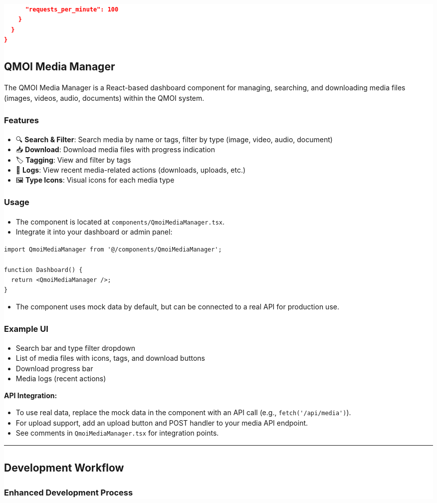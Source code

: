 ```json
      "requests_per_minute": 100
    }
  }
}
```

## QMOI Media Manager

The QMOI Media Manager is a React-based dashboard component for managing, searching, and downloading media files (images, videos, audio, documents) within the QMOI system.

### Features
- 🔍 **Search & Filter**: Search media by name or tags, filter by type (image, video, audio, document)
- 📥 **Download**: Download media files with progress indication
- 🏷️ **Tagging**: View and filter by tags
- 📄 **Logs**: View recent media-related actions (downloads, uploads, etc.)
- 🖼️ **Type Icons**: Visual icons for each media type

### Usage
- The component is located at `components/QmoiMediaManager.tsx`.
- Integrate it into your dashboard or admin panel:

```tsx
import QmoiMediaManager from '@/components/QmoiMediaManager';

function Dashboard() {
  return <QmoiMediaManager />;
}
```

- The component uses mock data by default, but can be connected to a real API for production use.

### Example UI
- Search bar and type filter dropdown
- List of media files with icons, tags, and download buttons
- Download progress bar
- Media logs (recent actions)

**API Integration:**
- To use real data, replace the mock data in the component with an API call (e.g., `fetch('/api/media')`).
- For upload support, add an upload button and POST handler to your media API endpoint.
- See comments in `QmoiMediaManager.tsx` for integration points.

---

## Development Workflow

### Enhanced Development Process

